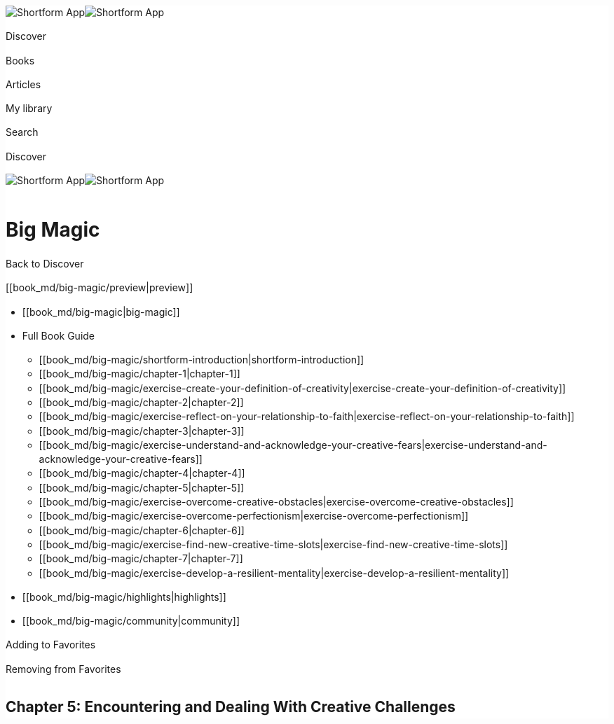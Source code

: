 ![Shortform App](/img/logo.36a2399e.svg)![Shortform App](/img/logo-dark.70c1b072.svg)

Discover

Books

Articles

My library

Search

Discover

![Shortform App](/img/logo.36a2399e.svg)![Shortform App](/img/logo-dark.70c1b072.svg)

# Big Magic

Back to Discover

[[book_md/big-magic/preview|preview]]

  * [[book_md/big-magic|big-magic]]
  * Full Book Guide

    * [[book_md/big-magic/shortform-introduction|shortform-introduction]]
    * [[book_md/big-magic/chapter-1|chapter-1]]
    * [[book_md/big-magic/exercise-create-your-definition-of-creativity|exercise-create-your-definition-of-creativity]]
    * [[book_md/big-magic/chapter-2|chapter-2]]
    * [[book_md/big-magic/exercise-reflect-on-your-relationship-to-faith|exercise-reflect-on-your-relationship-to-faith]]
    * [[book_md/big-magic/chapter-3|chapter-3]]
    * [[book_md/big-magic/exercise-understand-and-acknowledge-your-creative-fears|exercise-understand-and-acknowledge-your-creative-fears]]
    * [[book_md/big-magic/chapter-4|chapter-4]]
    * [[book_md/big-magic/chapter-5|chapter-5]]
    * [[book_md/big-magic/exercise-overcome-creative-obstacles|exercise-overcome-creative-obstacles]]
    * [[book_md/big-magic/exercise-overcome-perfectionism|exercise-overcome-perfectionism]]
    * [[book_md/big-magic/chapter-6|chapter-6]]
    * [[book_md/big-magic/exercise-find-new-creative-time-slots|exercise-find-new-creative-time-slots]]
    * [[book_md/big-magic/chapter-7|chapter-7]]
    * [[book_md/big-magic/exercise-develop-a-resilient-mentality|exercise-develop-a-resilient-mentality]]
  * [[book_md/big-magic/highlights|highlights]]
  * [[book_md/big-magic/community|community]]



Adding to Favorites 

Removing from Favorites 

## Chapter 5: Encountering and Dealing With Creative Challenges
